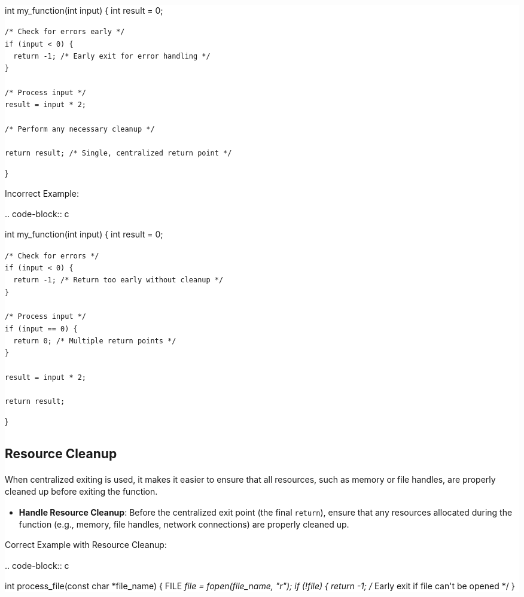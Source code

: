   int my_function(int input)
  {
    int result = 0;
    
    /* Check for errors early */
    if (input < 0) {
      return -1; /* Early exit for error handling */
    }

    /* Process input */
    result = input * 2;

    /* Perform any necessary cleanup */
    
    return result; /* Single, centralized return point */
  }

Incorrect Example:

.. code-block:: c

  int my_function(int input)
  {
    int result = 0;

    /* Check for errors */
    if (input < 0) {
      return -1; /* Return too early without cleanup */
    }

    /* Process input */
    if (input == 0) {
      return 0; /* Multiple return points */
    }

    result = input * 2;

    return result;
  }

Resource Cleanup
----------------

When centralized exiting is used, it makes it easier to ensure that all resources, such as memory or file handles, are properly cleaned up before exiting the function.

- **Handle Resource Cleanup**: Before the centralized exit point (the final `return`), ensure that any resources allocated during the function (e.g., memory, file handles, network connections) are properly cleaned up.

Correct Example with Resource Cleanup:

.. code-block:: c

  int process_file(const char *file_name)
  {
    FILE *file = fopen(file_name, "r");
    if (!file) {
      return -1; /* Early exit if file can't be opened */
    }
